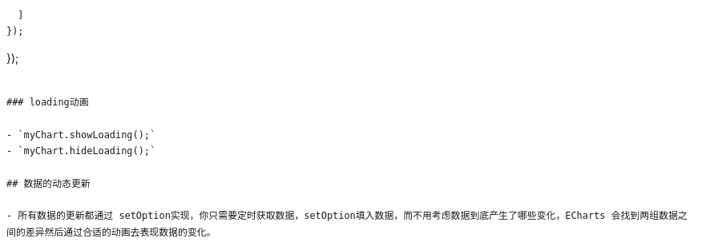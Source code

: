       ]
    });
  });
  ```

### loading动画

- `myChart.showLoading();`
- `myChart.hideLoading();`

## 数据的动态更新

- 所有数据的更新都通过 setOption实现，你只需要定时获取数据，setOption填入数据，而不用考虑数据到底产生了哪些变化，ECharts 会找到两组数据之间的差异然后通过合适的动画去表现数据的变化。